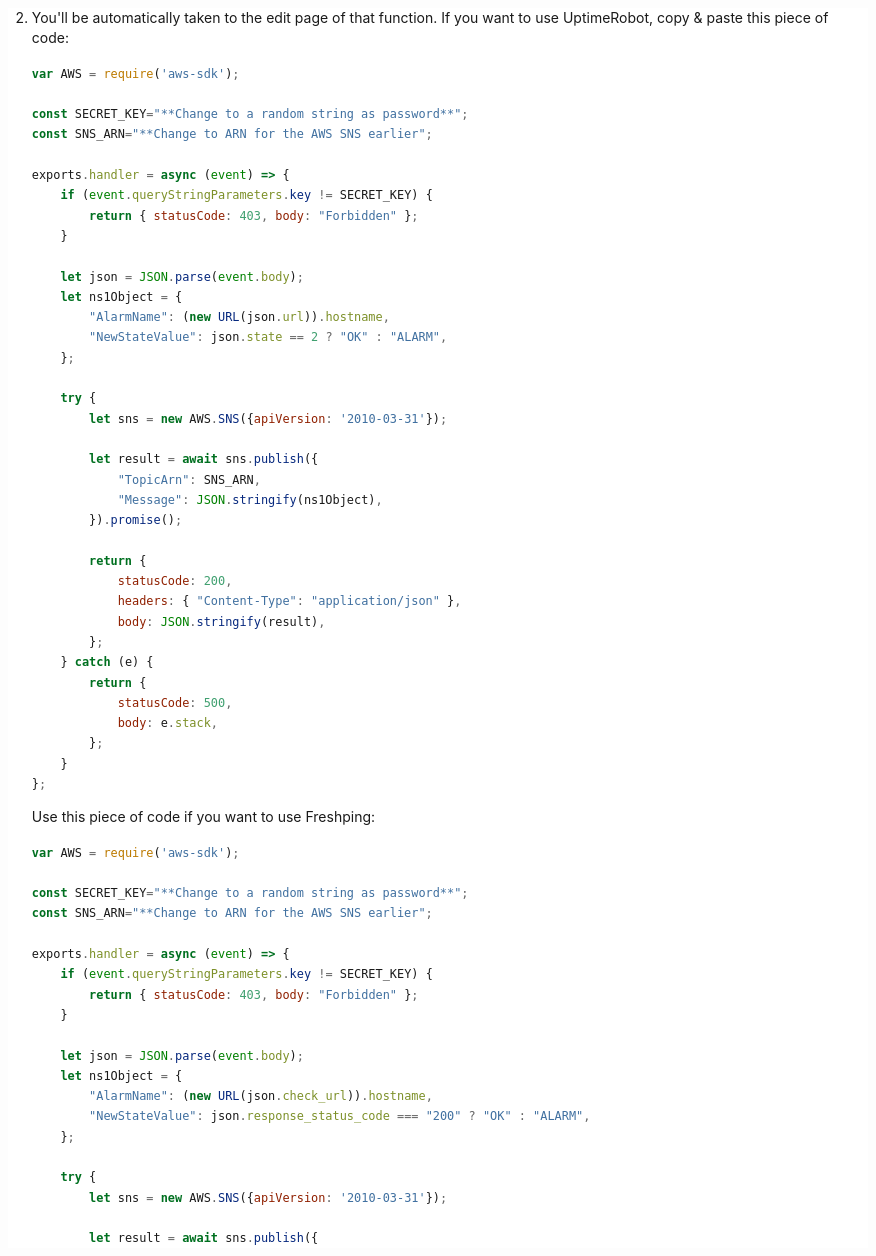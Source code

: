 2. You'll be automatically taken to the edit page of that function. If you want to use UptimeRobot, copy & paste this piece of code:

   ```javascript
   var AWS = require('aws-sdk');

   const SECRET_KEY="**Change to a random string as password**";
   const SNS_ARN="**Change to ARN for the AWS SNS earlier";

   exports.handler = async (event) => {
       if (event.queryStringParameters.key != SECRET_KEY) {
           return { statusCode: 403, body: "Forbidden" };
       }

       let json = JSON.parse(event.body);
       let ns1Object = {
           "AlarmName": (new URL(json.url)).hostname,
           "NewStateValue": json.state == 2 ? "OK" : "ALARM",
       };

       try {
           let sns = new AWS.SNS({apiVersion: '2010-03-31'});

           let result = await sns.publish({
               "TopicArn": SNS_ARN,
               "Message": JSON.stringify(ns1Object),
           }).promise();

           return {
               statusCode: 200,
               headers: { "Content-Type": "application/json" },
               body: JSON.stringify(result),
           };
       } catch (e) {
           return {
               statusCode: 500,
               body: e.stack,
           };
       }
   };
   ```

   Use this piece of code if you want to use Freshping:

   ```javascript
   var AWS = require('aws-sdk');

   const SECRET_KEY="**Change to a random string as password**";
   const SNS_ARN="**Change to ARN for the AWS SNS earlier";

   exports.handler = async (event) => {
       if (event.queryStringParameters.key != SECRET_KEY) {
           return { statusCode: 403, body: "Forbidden" };
       }

       let json = JSON.parse(event.body);
       let ns1Object = {
           "AlarmName": (new URL(json.check_url)).hostname,
           "NewStateValue": json.response_status_code === "200" ? "OK" : "ALARM",
       };

       try {
           let sns = new AWS.SNS({apiVersion: '2010-03-31'});

           let result = await sns.publish({
   ```
